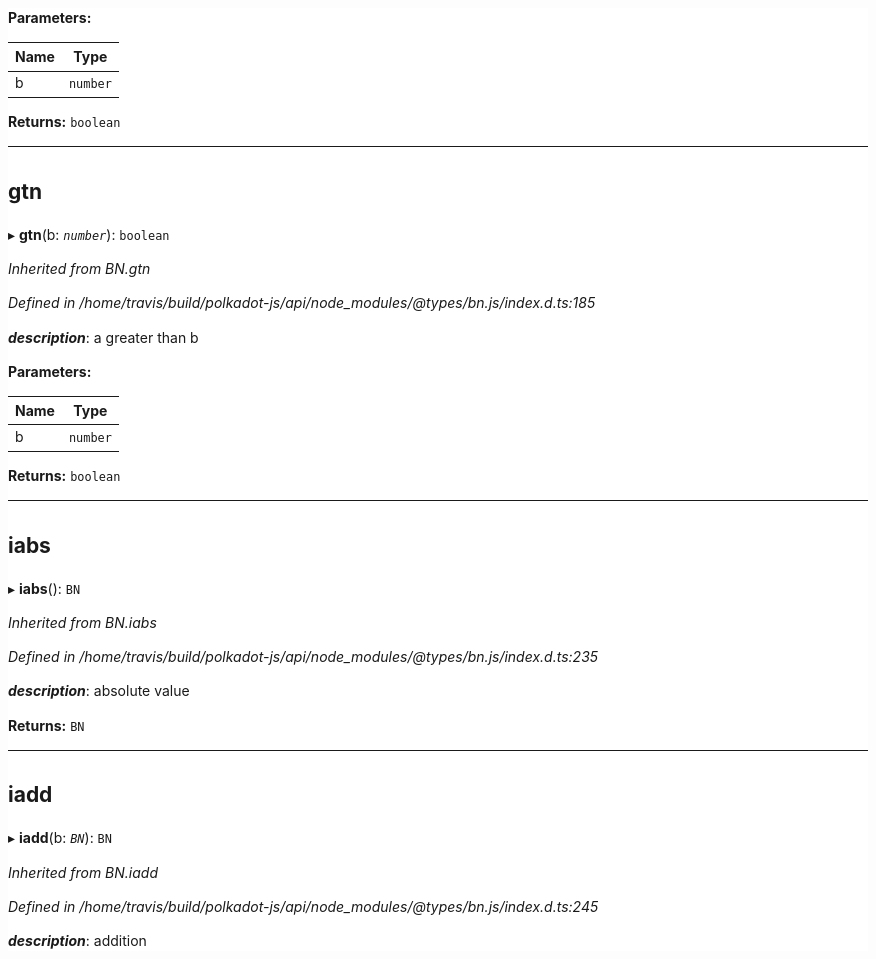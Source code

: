 **Parameters:**

| Name | Type |
| ------ | ------ |
| b | `number` |

**Returns:** `boolean`

___
<a id="gtn"></a>

##  gtn

▸ **gtn**(b: *`number`*): `boolean`

*Inherited from BN.gtn*

*Defined in /home/travis/build/polkadot-js/api/node_modules/@types/bn.js/index.d.ts:185*

*__description__*: a greater than b

**Parameters:**

| Name | Type |
| ------ | ------ |
| b | `number` |

**Returns:** `boolean`

___
<a id="iabs"></a>

##  iabs

▸ **iabs**(): `BN`

*Inherited from BN.iabs*

*Defined in /home/travis/build/polkadot-js/api/node_modules/@types/bn.js/index.d.ts:235*

*__description__*: absolute value

**Returns:** `BN`

___
<a id="iadd"></a>

##  iadd

▸ **iadd**(b: *`BN`*): `BN`

*Inherited from BN.iadd*

*Defined in /home/travis/build/polkadot-js/api/node_modules/@types/bn.js/index.d.ts:245*

*__description__*: addition

